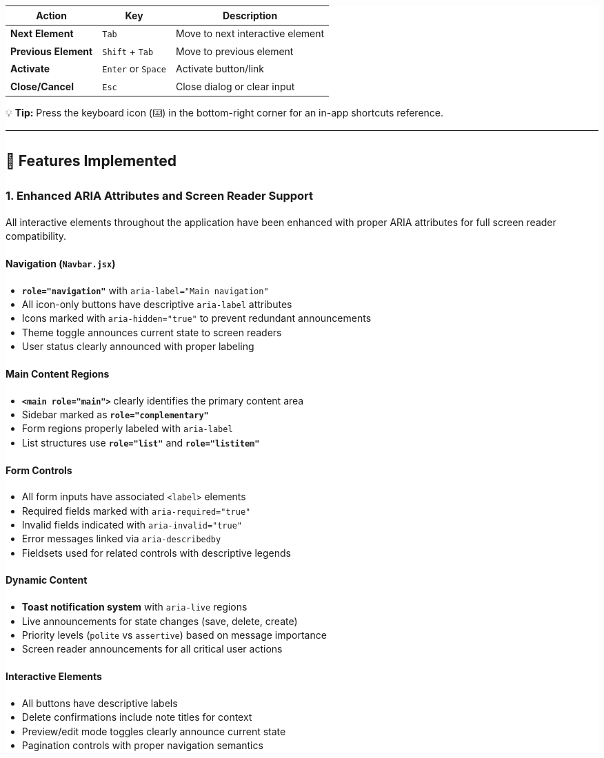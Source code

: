 | Action | Key | Description |
|--------|-----|-------------|
| **Next Element** | `Tab` | Move to next interactive element |
| **Previous Element** | `Shift` + `Tab` | Move to previous element |
| **Activate** | `Enter` or `Space` | Activate button/link |
| **Close/Cancel** | `Esc` | Close dialog or clear input |

💡 **Tip:** Press the keyboard icon (⌨️) in the bottom-right corner for an in-app shortcuts reference.

---

## 🎯 Features Implemented

### 1. Enhanced ARIA Attributes and Screen Reader Support

All interactive elements throughout the application have been enhanced with proper ARIA attributes for full screen reader compatibility.

#### Navigation (`Navbar.jsx`)
- **`role="navigation"`** with `aria-label="Main navigation"`
- All icon-only buttons have descriptive `aria-label` attributes
- Icons marked with `aria-hidden="true"` to prevent redundant announcements
- Theme toggle announces current state to screen readers
- User status clearly announced with proper labeling

#### Main Content Regions
- **`<main role="main">`** clearly identifies the primary content area
- Sidebar marked as **`role="complementary"`** 
- Form regions properly labeled with `aria-label`
- List structures use **`role="list"`** and **`role="listitem"`**

#### Form Controls
- All form inputs have associated `<label>` elements
- Required fields marked with `aria-required="true"`
- Invalid fields indicated with `aria-invalid="true"`
- Error messages linked via `aria-describedby`
- Fieldsets used for related controls with descriptive legends

#### Dynamic Content
- **Toast notification system** with `aria-live` regions
- Live announcements for state changes (save, delete, create)
- Priority levels (`polite` vs `assertive`) based on message importance
- Screen reader announcements for all critical user actions

#### Interactive Elements
- All buttons have descriptive labels
- Delete confirmations include note titles for context
- Preview/edit mode toggles clearly announce current state
- Pagination controls with proper navigation semantics
